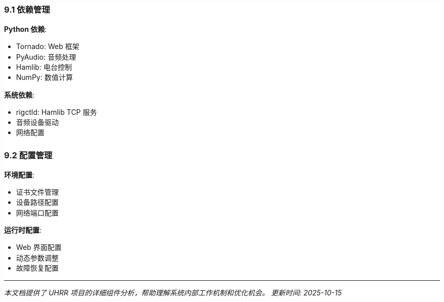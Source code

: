 ### 9.1 依赖管理

**Python 依赖**:
- Tornado: Web 框架
- PyAudio: 音频处理
- Hamlib: 电台控制
- NumPy: 数值计算

**系统依赖**:
- rigctld: Hamlib TCP 服务
- 音频设备驱动
- 网络配置

### 9.2 配置管理

**环境配置**:
- 证书文件管理
- 设备路径配置
- 网络端口配置

**运行时配置**:
- Web 界面配置
- 动态参数调整
- 故障恢复配置

---

*本文档提供了 UHRR 项目的详细组件分析，帮助理解系统内部工作机制和优化机会。*
*更新时间: 2025-10-15*